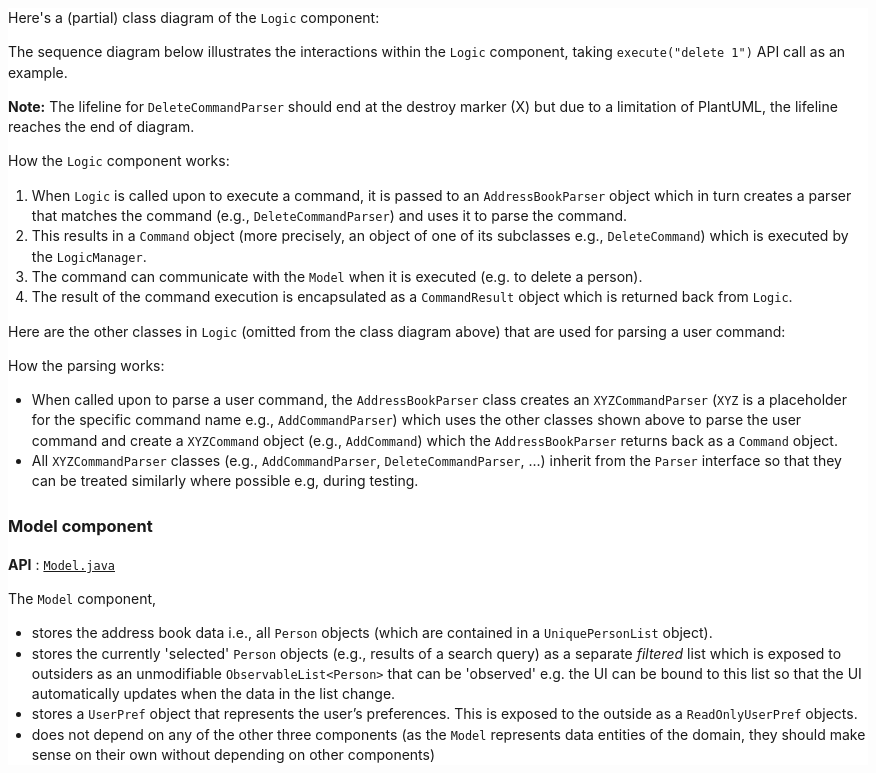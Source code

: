 Here's a (partial) class diagram of the `Logic` component:

<puml src="diagrams/LogicClassDiagram.puml" width="550"/>

The sequence diagram below illustrates the interactions within the `Logic` component, taking `execute("delete 1")` API call as an example.

<puml src="diagrams/DeleteSequenceDiagram.puml" alt="Interactions Inside the Logic Component for the `delete 1` Command" />

<box type="info" seamless>

**Note:** The lifeline for `DeleteCommandParser` should end at the destroy marker (X) but due to a limitation of PlantUML, the lifeline reaches the end of diagram.
</box>

How the `Logic` component works:

1. When `Logic` is called upon to execute a command, it is passed to an `AddressBookParser` object which in turn creates a parser that matches the command (e.g., `DeleteCommandParser`) and uses it to parse the command.
2. This results in a `Command` object (more precisely, an object of one of its subclasses e.g., `DeleteCommand`) which is executed by the `LogicManager`.
3. The command can communicate with the `Model` when it is executed (e.g. to delete a person).
4. The result of the command execution is encapsulated as a `CommandResult` object which is returned back from `Logic`.

Here are the other classes in `Logic` (omitted from the class diagram above) that are used for parsing a user command:

<puml src="diagrams/ParserClasses.puml" width="600"/>

How the parsing works:
* When called upon to parse a user command, the `AddressBookParser` class creates an `XYZCommandParser` (`XYZ` is a placeholder for the specific command name e.g., `AddCommandParser`) which uses the other classes shown above to parse the user command and create a `XYZCommand` object (e.g., `AddCommand`) which the `AddressBookParser` returns back as a `Command` object.
* All `XYZCommandParser` classes (e.g., `AddCommandParser`, `DeleteCommandParser`, ...) inherit from the `Parser` interface so that they can be treated similarly where possible e.g, during testing.

### Model component
**API** : [`Model.java`](https://github.com/se-edu/addressbook-level3/tree/master/src/main/java/seedu/address/model/Model.java)

<puml src="diagrams/ModelClassDiagram.puml" width="450" />


The `Model` component,

* stores the address book data i.e., all `Person` objects (which are contained in a `UniquePersonList` object).
* stores the currently 'selected' `Person` objects (e.g., results of a search query) as a separate _filtered_ list which is exposed to outsiders as an unmodifiable `ObservableList<Person>` that can be 'observed' e.g. the UI can be bound to this list so that the UI automatically updates when the data in the list change.
* stores a `UserPref` object that represents the user’s preferences. This is exposed to the outside as a `ReadOnlyUserPref` objects.
* does not depend on any of the other three components (as the `Model` represents data entities of the domain, they should make sense on their own without depending on other components)
